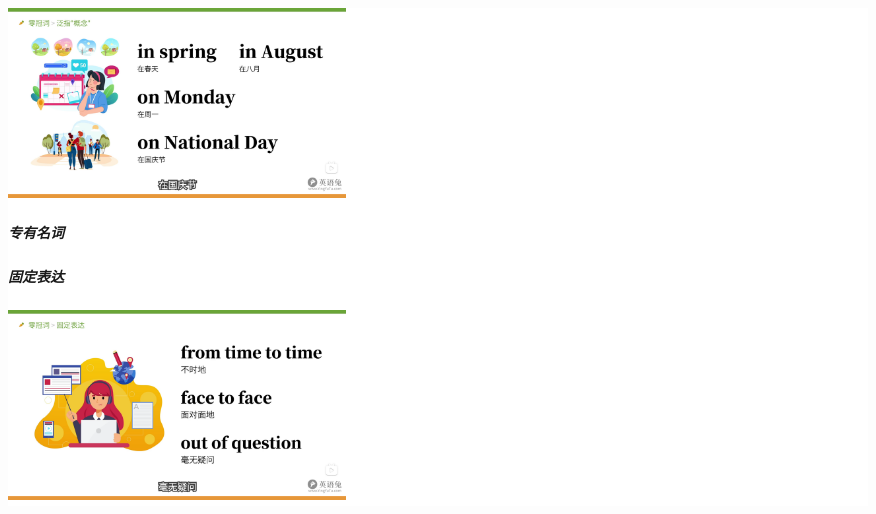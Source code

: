 <img src="./assets/assets.English/image-20231226025031334.png" alt="image-20231226025031334" style="zoom:33%;" />

##### 专有名词



##### 固定表达

<img src="./assets/assets.English/image-20231226025247478.png" alt="image-20231226025247478" style="zoom:33%;" />
